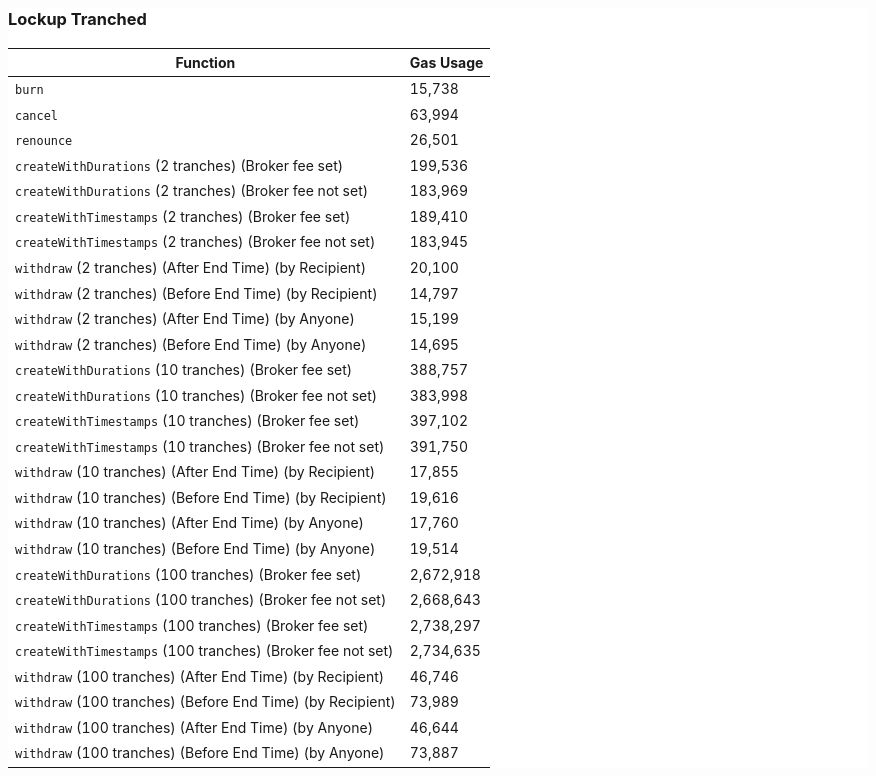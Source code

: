 ### Lockup Tranched

| Function                                                   | Gas Usage |
| ---------------------------------------------------------- | --------- |
| `burn`                                                     | 15,738    |
| `cancel`                                                   | 63,994    |
| `renounce`                                                 | 26,501    |
| `createWithDurations` (2 tranches) (Broker fee set)        | 199,536   |
| `createWithDurations` (2 tranches) (Broker fee not set)    | 183,969   |
| `createWithTimestamps` (2 tranches) (Broker fee set)       | 189,410   |
| `createWithTimestamps` (2 tranches) (Broker fee not set)   | 183,945   |
| `withdraw` (2 tranches) (After End Time) (by Recipient)    | 20,100    |
| `withdraw` (2 tranches) (Before End Time) (by Recipient)   | 14,797    |
| `withdraw` (2 tranches) (After End Time) (by Anyone)       | 15,199    |
| `withdraw` (2 tranches) (Before End Time) (by Anyone)      | 14,695    |
| `createWithDurations` (10 tranches) (Broker fee set)       | 388,757   |
| `createWithDurations` (10 tranches) (Broker fee not set)   | 383,998   |
| `createWithTimestamps` (10 tranches) (Broker fee set)      | 397,102   |
| `createWithTimestamps` (10 tranches) (Broker fee not set)  | 391,750   |
| `withdraw` (10 tranches) (After End Time) (by Recipient)   | 17,855    |
| `withdraw` (10 tranches) (Before End Time) (by Recipient)  | 19,616    |
| `withdraw` (10 tranches) (After End Time) (by Anyone)      | 17,760    |
| `withdraw` (10 tranches) (Before End Time) (by Anyone)     | 19,514    |
| `createWithDurations` (100 tranches) (Broker fee set)      | 2,672,918 |
| `createWithDurations` (100 tranches) (Broker fee not set)  | 2,668,643 |
| `createWithTimestamps` (100 tranches) (Broker fee set)     | 2,738,297 |
| `createWithTimestamps` (100 tranches) (Broker fee not set) | 2,734,635 |
| `withdraw` (100 tranches) (After End Time) (by Recipient)  | 46,746    |
| `withdraw` (100 tranches) (Before End Time) (by Recipient) | 73,989    |
| `withdraw` (100 tranches) (After End Time) (by Anyone)     | 46,644    |
| `withdraw` (100 tranches) (Before End Time) (by Anyone)    | 73,887    |
